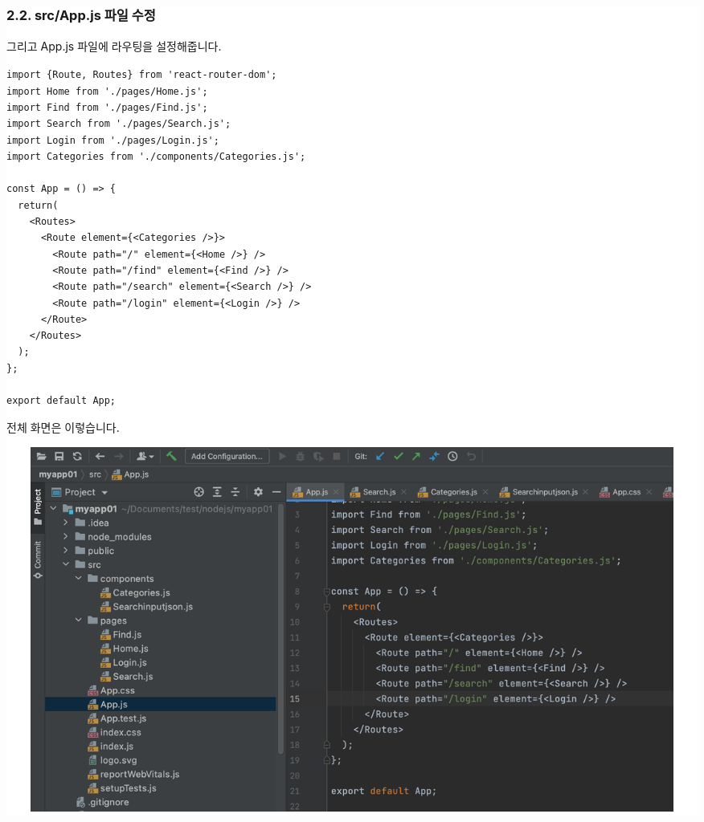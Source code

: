 
### 2.2. src/App.js 파일 수정 

그리고 App.js 파일에 라우팅을 설정해줍니다. 

```react
import {Route, Routes} from 'react-router-dom';
import Home from './pages/Home.js';
import Find from './pages/Find.js';
import Search from './pages/Search.js';
import Login from './pages/Login.js';
import Categories from './components/Categories.js';

const App = () => {
  return(
    <Routes>
      <Route element={<Categories />}>
        <Route path="/" element={<Home />} />
        <Route path="/find" element={<Find />} />
        <Route path="/search" element={<Search />} />
        <Route path="/login" element={<Login />} />
      </Route>
    </Routes>
  );
};

export default App;
```

전체 화면은 이렇습니다. 

<center><img src="/assets/images/frontend/react/react-login/react-login02.png" width="800"></center>
